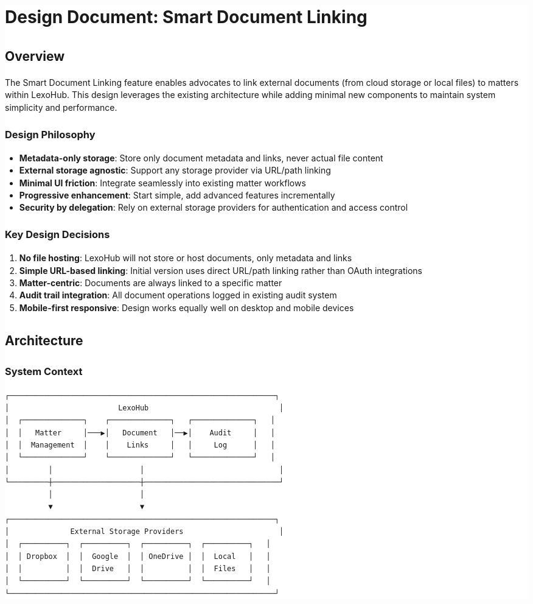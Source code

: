 # Design Document: Smart Document Linking

## Overview

The Smart Document Linking feature enables advocates to link external documents (from cloud storage or local files) to matters within LexoHub. This design leverages the existing architecture while adding minimal new components to maintain system simplicity and performance.

### Design Philosophy

- **Metadata-only storage**: Store only document metadata and links, never actual file content
- **External storage agnostic**: Support any storage provider via URL/path linking
- **Minimal UI friction**: Integrate seamlessly into existing matter workflows
- **Progressive enhancement**: Start simple, add advanced features incrementally
- **Security by delegation**: Rely on external storage providers for authentication and access control

### Key Design Decisions

1. **No file hosting**: LexoHub will not store or host documents, only metadata and links
2. **Simple URL-based linking**: Initial version uses direct URL/path linking rather than OAuth integrations
3. **Matter-centric**: Documents are always linked to a specific matter
4. **Audit trail integration**: All document operations logged in existing audit system
5. **Mobile-first responsive**: Design works equally well on desktop and mobile devices

## Architecture

### System Context

```
┌─────────────────────────────────────────────────────────────┐
│                         LexoHub                              │
│  ┌──────────────┐    ┌──────────────┐   ┌──────────────┐   │
│  │   Matter     │───▶│   Document   │──▶│    Audit     │   │
│  │  Management  │    │    Links     │   │     Log      │   │
│  └──────────────┘    └──────────────┘   └──────────────┘   │
│         │                    │                               │
└─────────┼────────────────────┼───────────────────────────────┘
          │                    │
          ▼                    ▼
┌─────────────────────────────────────────────────────────────┐
│              External Storage Providers                      │
│  ┌──────────┐  ┌──────────┐  ┌──────────┐  ┌──────────┐   │
│  │ Dropbox  │  │  Google  │  │ OneDrive │  │  Local   │   │
│  │          │  │  Drive   │  │          │  │  Files   │   │
│  └──────────┘  └──────────┘  └──────────┘  └──────────┘   │
└─────────────────────────────────────────────────────────────┘
```
